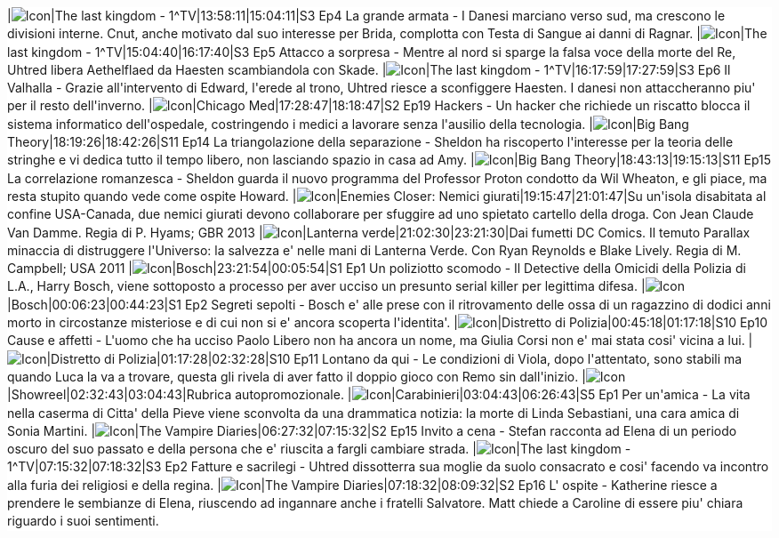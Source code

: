|![Icon](https://guidatv.sky.it/uuid/9d4ade5f-5ea6-41b6-b887-5cc187204a8e/cover?md5ChecksumParam=ff6eb8d446218ba0d37f7593337bb14c)|The last kingdom - 1^TV|13:58:11|15:04:11|S3 Ep4 La grande armata - I Danesi marciano verso sud, ma crescono le divisioni interne. Cnut, anche motivato dal suo interesse per Brida, complotta con Testa di Sangue ai danni di Ragnar.
|![Icon](https://guidatv.sky.it/uuid/e426d2e3-03ec-4217-8723-b54298d332cc/cover?md5ChecksumParam=ff6eb8d446218ba0d37f7593337bb14c)|The last kingdom - 1^TV|15:04:40|16:17:40|S3 Ep5 Attacco a sorpresa - Mentre al nord si sparge la falsa voce della morte del Re, Uhtred libera Aethelflaed da Haesten scambiandola con Skade.
|![Icon](https://guidatv.sky.it/uuid/21c96bf9-5f2b-46e0-8f17-41c9fe80e9d5/cover?md5ChecksumParam=ff6eb8d446218ba0d37f7593337bb14c)|The last kingdom - 1^TV|16:17:59|17:27:59|S3 Ep6 Il Valhalla - Grazie all&#039;intervento di Edward, l&#039;erede al trono, Uhtred riesce a sconfiggere Haesten. I danesi non attaccheranno piu&#039; per il resto dell&#039;inverno.
|![Icon](https://guidatv.sky.it/uuid/c612c084-b1d4-4a89-aff2-ec55e9001aaa/cover?md5ChecksumParam=98d1294462c6d708abb4f953f7655eef)|Chicago Med|17:28:47|18:18:47|S2 Ep19 Hackers - Un hacker che richiede un riscatto blocca il sistema informatico dell&#039;ospedale, costringendo i medici a lavorare senza l&#039;ausilio della tecnologia.
|![Icon](https://guidatv.sky.it/uuid/244029ce-daf4-48c7-adae-8fe8521570d3/cover?md5ChecksumParam=e722ced0802e86768590ec8afd25ccb5)|Big Bang Theory|18:19:26|18:42:26|S11 Ep14 La triangolazione della separazione - Sheldon ha riscoperto l&#039;interesse per la teoria delle stringhe e vi dedica tutto il tempo libero, non lasciando spazio in casa ad Amy.
|![Icon](https://guidatv.sky.it/uuid/abf6c789-fbf9-4510-84ba-a6d92fa800b9/cover?md5ChecksumParam=e722ced0802e86768590ec8afd25ccb5)|Big Bang Theory|18:43:13|19:15:13|S11 Ep15 La correlazione romanzesca - Sheldon guarda il nuovo programma del Professor Proton condotto da Wil Wheaton, e gli piace, ma resta stupito quando vede come ospite Howard.
|![Icon](https://guidatv.sky.it/uuid/e1acfa04-64d7-476d-bffb-d893cd90eb4d/cover?md5ChecksumParam=4c2b7cd2bcca172973db5726ac46d2cb)|Enemies Closer: Nemici giurati|19:15:47|21:01:47|Su un&#039;isola disabitata al confine USA-Canada, due nemici giurati devono collaborare per sfuggire ad uno spietato cartello della droga. Con Jean Claude Van Damme. Regia di P. Hyams; GBR 2013
|![Icon](https://guidatv.sky.it/uuid/304b5508-cc5f-4231-a7a2-627cfb479274/cover?md5ChecksumParam=a8bde24944c943c4d5b87f156454f00d)|Lanterna verde|21:02:30|23:21:30|Dai fumetti DC Comics. Il temuto Parallax minaccia di distruggere l&#039;Universo: la salvezza e&#039; nelle mani di Lanterna Verde. Con Ryan Reynolds e Blake Lively. Regia di M. Campbell; USA 2011
|![Icon](https://guidatv.sky.it/uuid/1c7443d9-be78-4526-8dcb-1c90963109e0/cover?md5ChecksumParam=1ccb1dc6b6cf2d3003ef7194ad8903cc)|Bosch|23:21:54|00:05:54|S1 Ep1 Un poliziotto scomodo - Il Detective della Omicidi della Polizia di L.A., Harry Bosch, viene sottoposto a processo per aver ucciso un presunto serial killer per legittima difesa.
|![Icon](https://guidatv.sky.it/uuid/ee6f6436-489f-4648-80c2-47bbd9bb557c/cover?md5ChecksumParam=1ccb1dc6b6cf2d3003ef7194ad8903cc)|Bosch|00:06:23|00:44:23|S1 Ep2 Segreti sepolti - Bosch e&#039; alle prese con il ritrovamento delle ossa di un ragazzino di dodici anni morto in circostanze misteriose e di cui non si e&#039; ancora scoperta l&#039;identita&#039;.
|![Icon](https://guidatv.sky.it/uuid/65017c45-9bff-4ca4-97a7-643b40194430/cover?md5ChecksumParam=509505be6fb4898138fe889660c1db95)|Distretto di Polizia|00:45:18|01:17:18|S10 Ep10 Cause e affetti - L&#039;uomo che ha ucciso Paolo Libero non ha ancora un nome, ma Giulia Corsi non e&#039; mai stata cosi&#039; vicina a lui.
|![Icon](https://guidatv.sky.it/uuid/8664669a-f552-4161-a25f-559a4d4d43f8/cover?md5ChecksumParam=509505be6fb4898138fe889660c1db95)|Distretto di Polizia|01:17:28|02:32:28|S10 Ep11 Lontano da qui - Le condizioni di Viola, dopo l&#039;attentato, sono stabili ma quando Luca la va a trovare, questa gli rivela di aver fatto il doppio gioco con Remo sin dall&#039;inizio.
|![Icon](https://guidatv.sky.it/uuid/intrattenimento_cover_oiOcEGjG-.png)|Showreel|02:32:43|03:04:43|Rubrica autopromozionale.
|![Icon](https://guidatv.sky.it/uuid/a9b63b81-34ea-48c5-a118-e93caf136e11/cover?md5ChecksumParam=ade931e32c042cdd2ecd561c03bfcf0f)|Carabinieri|03:04:43|06:26:43|S5 Ep1 Per un&#039;amica - La vita nella caserma di Citta&#039; della Pieve viene sconvolta da una drammatica notizia: la morte di Linda Sebastiani, una cara amica di Sonia Martini.
|![Icon](https://guidatv.sky.it/uuid/9f609f6c-28fd-48ee-9f6e-dfe3f71bcad7/cover?md5ChecksumParam=e96734c8d658ca25ea4e4b5adf0e08da)|The Vampire Diaries|06:27:32|07:15:32|S2 Ep15 Invito a cena - Stefan racconta ad Elena di un periodo oscuro del suo passato e della persona che e&#039; riuscita a fargli cambiare strada.
|![Icon](https://guidatv.sky.it/uuid/9c1c33de-fd67-47ae-bfab-c9c764f8f1ed/cover?md5ChecksumParam=ff6eb8d446218ba0d37f7593337bb14c)|The last kingdom - 1^TV|07:15:32|07:18:32|S3 Ep2 Fatture e sacrilegi - Uhtred dissotterra sua moglie da suolo consacrato e cosi&#039; facendo va incontro alla furia dei religiosi e della regina.
|![Icon](https://guidatv.sky.it/uuid/90dc3bab-c633-4afa-abed-3a43951df1d5/cover?md5ChecksumParam=e96734c8d658ca25ea4e4b5adf0e08da)|The Vampire Diaries|07:18:32|08:09:32|S2 Ep16 L&#039; ospite - Katherine riesce a prendere le sembianze di Elena, riuscendo ad ingannare anche i fratelli Salvatore. Matt chiede a Caroline di essere piu&#039; chiara riguardo i suoi sentimenti.